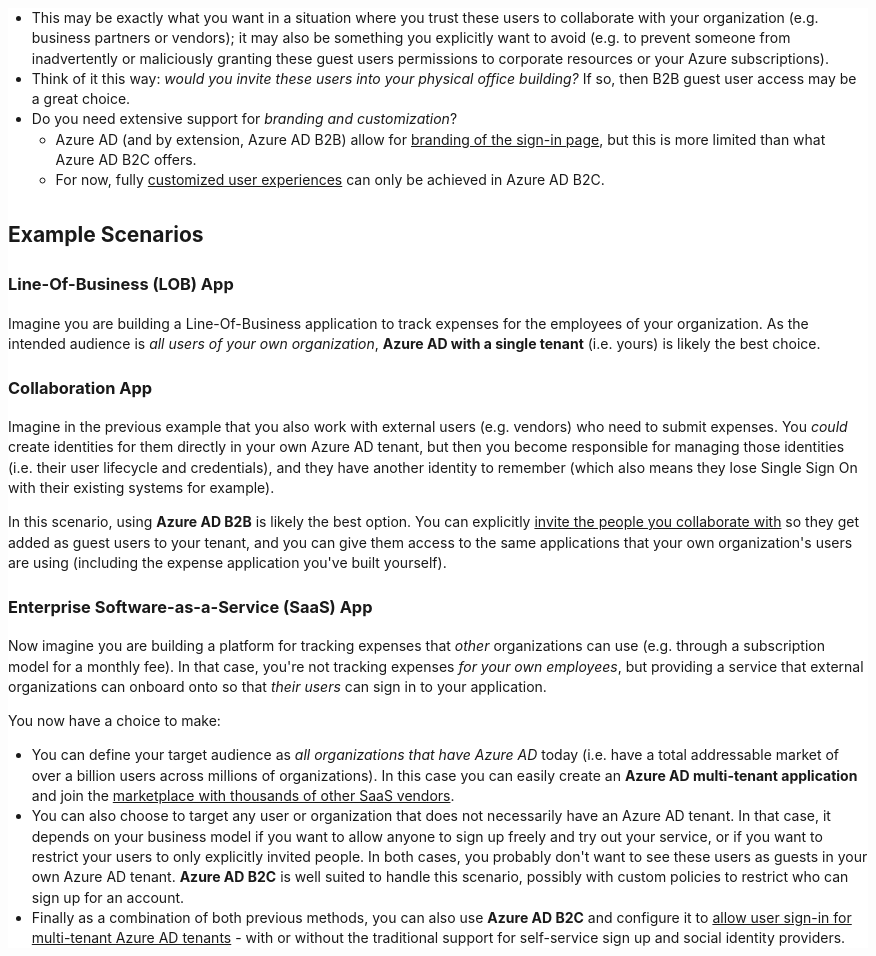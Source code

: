   - This may be exactly what you want in a situation where you trust these users to collaborate with your organization (e.g. business partners or vendors); it may also be something you explicitly want to avoid (e.g. to prevent someone from inadvertently or maliciously granting these guest users permissions to corporate resources or your Azure subscriptions).
  - Think of it this way: _would you invite these users into your physical office building?_ If so, then B2B guest user access may be a great choice.
- Do you need extensive support for _branding and customization_?
  - Azure AD (and by extension, Azure AD B2B) allow for [branding of the sign-in page](https://docs.microsoft.com/azure/active-directory/fundamentals/customize-branding), but this is more limited than what Azure AD B2C offers.
  - For now, fully [customized user experiences](https://docs.microsoft.com/azure/active-directory-b2c/customize-ui-overview) can only be achieved in Azure AD B2C.

## Example Scenarios

### Line-Of-Business (LOB) App

Imagine you are building a Line-Of-Business application to track expenses for the employees of your organization. As the intended audience is _all users of your own organization_, **Azure AD with a single tenant** (i.e. yours) is likely the best choice.

### Collaboration App

Imagine in the previous example that you also work with external users (e.g. vendors) who need to submit expenses. You _could_ create identities for them directly in your own Azure AD tenant, but then you become responsible for managing those identities (i.e. their user lifecycle and credentials), and they have another identity to remember (which also means they lose Single Sign On with their existing systems for example).

In this scenario, using **Azure AD B2B** is likely the best option. You can explicitly [invite the people you collaborate with](https://docs.microsoft.com/azure/active-directory/b2b/add-users-administrator) so they get added as guest users to your tenant, and you can give them access to the same applications that your own organization's users are using (including the expense application you've built yourself).

### Enterprise Software-as-a-Service (SaaS) App

Now imagine you are building a platform for tracking expenses that _other_ organizations can use (e.g. through a subscription model for a monthly fee). In that case, you're not tracking expenses _for your own employees_, but providing a service that external organizations can onboard onto so that _their users_ can sign in to your application.

You now have a choice to make:

- You can define your target audience as _all organizations that have Azure AD_ today (i.e. have a total addressable market of over a billion users across millions of organizations). In this case you can easily create an **Azure AD multi-tenant application** and join the [marketplace with thousands of other SaaS vendors](https://azuremarketplace.microsoft.com/marketplace/apps/category/azure-active-directory-apps).
- You can also choose to target any user or organization that does not necessarily have an Azure AD tenant. In that case, it depends on your business model if you want to allow anyone to sign up freely and try out your service, or if you want to restrict your users to only explicitly invited people. In both cases, you probably don't want to see these users as guests in your own Azure AD tenant. **Azure AD B2C** is well suited to handle this scenario, possibly with custom policies to restrict who can sign up for an account.
- Finally as a combination of both previous methods, you can also use **Azure AD B2C** and configure it to [allow user sign-in for multi-tenant Azure AD tenants](https://docs.microsoft.com/azure/active-directory-b2c/active-directory-b2c-setup-commonaad-custom) - with or without the traditional support for self-service sign up and social identity providers.

